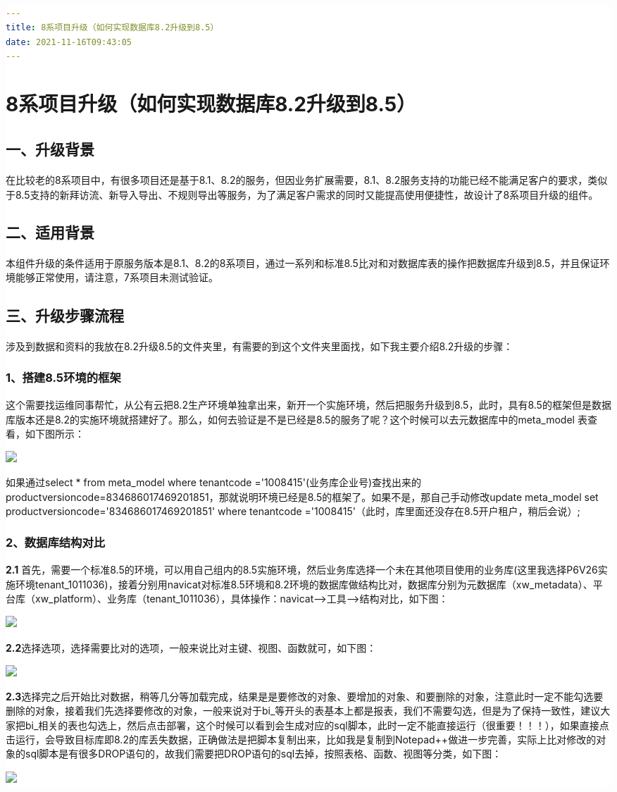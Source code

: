 ```yaml
---
title: 8系项目升级（如何实现数据库8.2升级到8.5）
date: 2021-11-16T09:43:05
---
```


# 8系项目升级（如何实现数据库8.2升级到8.5）

## 一、升级背景

在比较老的8系项目中，有很多项目还是基于8.1、8.2的服务，但因业务扩展需要，8.1、8.2服务支持的功能已经不能满足客户的要求，类似于8.5支持的新拜访流、新导入导出、不规则导出等服务，为了满足客户需求的同时又能提高使用便捷性，故设计了8系项目升级的组件。

## 二、适用背景

本组件升级的条件适用于原服务版本是8.1、8.2的8系项目，通过一系列和标准8.5比对和对数据库表的操作把数据库升级到8.5，并且保证环境能够正常使用，请注意，7系项目未测试验证。

## 三、升级步骤流程

涉及到数据和资料的我放在8.2升级8.5的文件夹里，有需要的到这个文件夹里面找，如下我主要介绍8.2升级的步骤：

### 1、搭建8.5环境的框架

这个需要找运维同事帮忙，从公有云把8.2生产环境单独拿出来，新开一个实施环境，然后把服务升级到8.5，此时，具有8.5的框架但是数据库版本还是8.2的实施环境就搭建好了。那么，如何去验证是不是已经是8.5的服务了呢？这个时候可以去元数据库中的meta\_model 表查看，如下图所示：

![](http://apaas.wxchina.com:8881/wp-content/uploads/8%E7%B3%BB%E9%A1%B9%E7%9B%AE%E5%8D%87%E7%BA%A7-%E7%BB%84%E4%BB%B6%E4%BB%8B%E7%BB%8D2121.png)

如果通过select \* from meta\_model where tenantcode ='1008415'(业务库企业号)查找出来的productversioncode=834686017469201851，那就说明环境已经是8.5的框架了。如果不是，那自己手动修改update meta\_model set productversioncode='834686017469201851' where tenantcode ='1008415'（此时，库里面还没存在8.5开户租户，稍后会说）;

### 2、数据库结构对比

**2.1** 首先，需要一个标准8.5的环境，可以用自己组内的8.5实施环境，然后业务库选择一个未在其他项目使用的业务库(这里我选择P6V26实施环境tenant\_1011036)，接着分别用navicat对标准8.5环境和8.2环境的数据库做结构比对，数据库分别为元数据库（xw\_metadata）、平台库（xw\_platform）、业务库（tenant\_1011036），具体操作：navicat-->工具-->结构对比，如下图：

![](http://apaas.wxchina.com:8881/wp-content/uploads/8%E7%B3%BB%E9%A1%B9%E7%9B%AE%E5%8D%87%E7%BA%A7-%E7%BB%84%E4%BB%B6%E4%BB%8B%E7%BB%8D2597.png)

**2.2**选择选项，选择需要比对的选项，一般来说比对主键、视图、函数就可，如下图：

![](http://apaas.wxchina.com:8881/wp-content/uploads/8%E7%B3%BB%E9%A1%B9%E7%9B%AE%E5%8D%87%E7%BA%A7-%E7%BB%84%E4%BB%B6%E4%BB%8B%E7%BB%8D2639.png)

**2.3**选择完之后开始比对数据，稍等几分等加载完成，结果是是要修改的对象、要增加的对象、和要删除的对象，注意此时一定不能勾选要删除的对象，接着我们先选择要修改的对象，一般来说对于bi\_等开头的表基本上都是报表，我们不需要勾选，但是为了保持一致性，建议大家把bi\_相关的表也勾选上，然后点击部署，这个时候可以看到会生成对应的sql脚本，此时一定不能直接运行（很重要！！！），如果直接点击运行，会导致目标库即8.2的库丢失数据，正确做法是把脚本复制出来，比如我是复制到Notepad++做进一步完善，实际上比对修改的对象的sql脚本是有很多DROP语句的，故我们需要把DROP语句的sql去掉，按照表格、函数、视图等分类，如下图：

![](http://apaas.wxchina.com:8881/wp-content/uploads/8%E7%B3%BB%E9%A1%B9%E7%9B%AE%E5%8D%87%E7%BA%A7-%E7%BB%84%E4%BB%B6%E4%BB%8B%E7%BB%8D2954.png)
